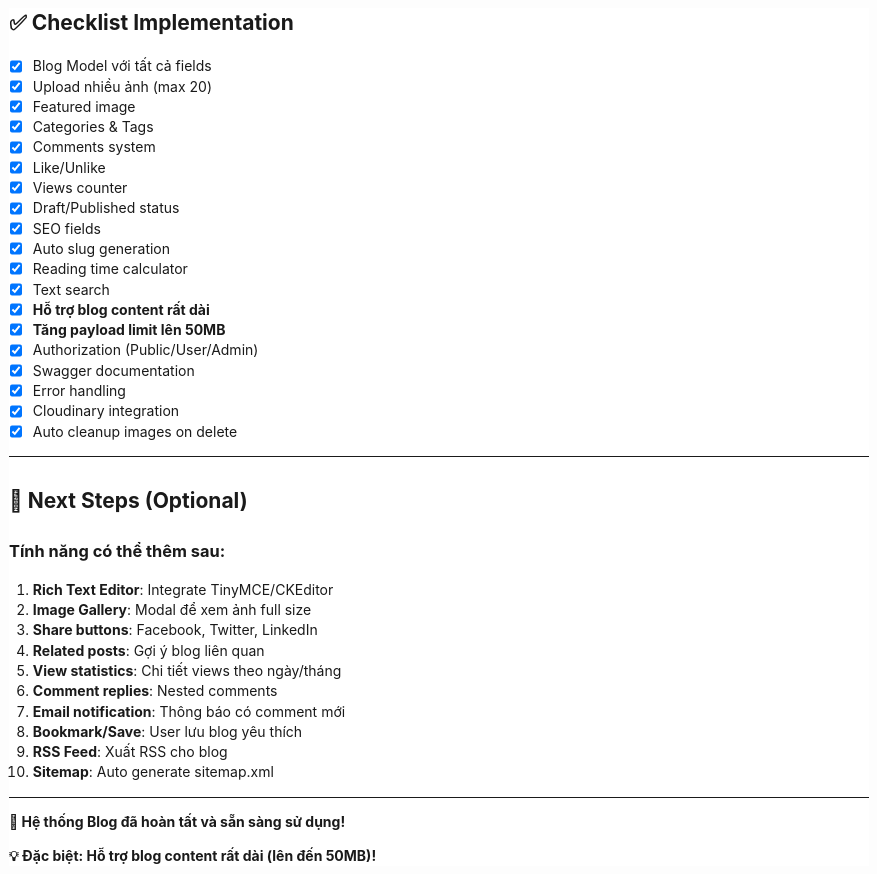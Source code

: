 
## ✅ Checklist Implementation

- [x] Blog Model với tất cả fields
- [x] Upload nhiều ảnh (max 20)
- [x] Featured image
- [x] Categories & Tags
- [x] Comments system
- [x] Like/Unlike
- [x] Views counter
- [x] Draft/Published status
- [x] SEO fields
- [x] Auto slug generation
- [x] Reading time calculator
- [x] Text search
- [x] **Hỗ trợ blog content rất dài**
- [x] **Tăng payload limit lên 50MB**
- [x] Authorization (Public/User/Admin)
- [x] Swagger documentation
- [x] Error handling
- [x] Cloudinary integration
- [x] Auto cleanup images on delete

---

## 🚀 Next Steps (Optional)

### **Tính năng có thể thêm sau:**

1. **Rich Text Editor**: Integrate TinyMCE/CKEditor
2. **Image Gallery**: Modal để xem ảnh full size
3. **Share buttons**: Facebook, Twitter, LinkedIn
4. **Related posts**: Gợi ý blog liên quan
5. **View statistics**: Chi tiết views theo ngày/tháng
6. **Comment replies**: Nested comments
7. **Email notification**: Thông báo có comment mới
8. **Bookmark/Save**: User lưu blog yêu thích
9. **RSS Feed**: Xuất RSS cho blog
10. **Sitemap**: Auto generate sitemap.xml

---

**🎉 Hệ thống Blog đã hoàn tất và sẵn sàng sử dụng!**

**💡 Đặc biệt: Hỗ trợ blog content rất dài (lên đến 50MB)!**

